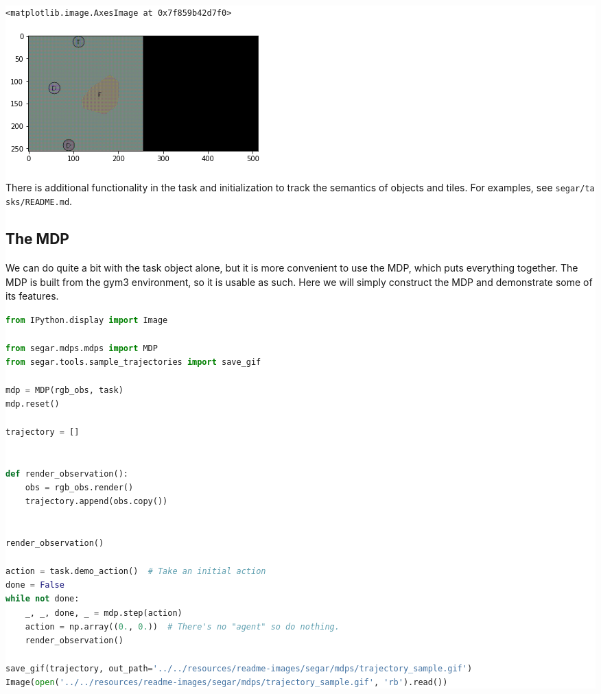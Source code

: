 


    <matplotlib.image.AxesImage at 0x7f859b42d7f0>




    
![png](../../resources/readme-images/segar/mdps/README_22_1.png)
    


There is additional functionality in the task and initialization to track
the semantics of objects and tiles. For examples, see `segar/tasks/README.md`.

## The MDP

We can do quite a bit with the task object alone, but it is more convenient
to use the MDP, which puts everything together. The MDP is built from the
gym3 environment, so it is usable as such. Here we will simply construct the
 MDP and demonstrate some of its features.

```python
from IPython.display import Image

from segar.mdps.mdps import MDP
from segar.tools.sample_trajectories import save_gif

mdp = MDP(rgb_obs, task)
mdp.reset()

trajectory = []


def render_observation():
    obs = rgb_obs.render()
    trajectory.append(obs.copy())


render_observation()

action = task.demo_action()  # Take an initial action
done = False
while not done:
    _, _, done, _ = mdp.step(action)
    action = np.array((0., 0.))  # There's no "agent" so do nothing.
    render_observation()

save_gif(trajectory, out_path='../../resources/readme-images/segar/mdps/trajectory_sample.gif')
Image(open('../../resources/readme-images/segar/mdps/trajectory_sample.gif', 'rb').read())
```
